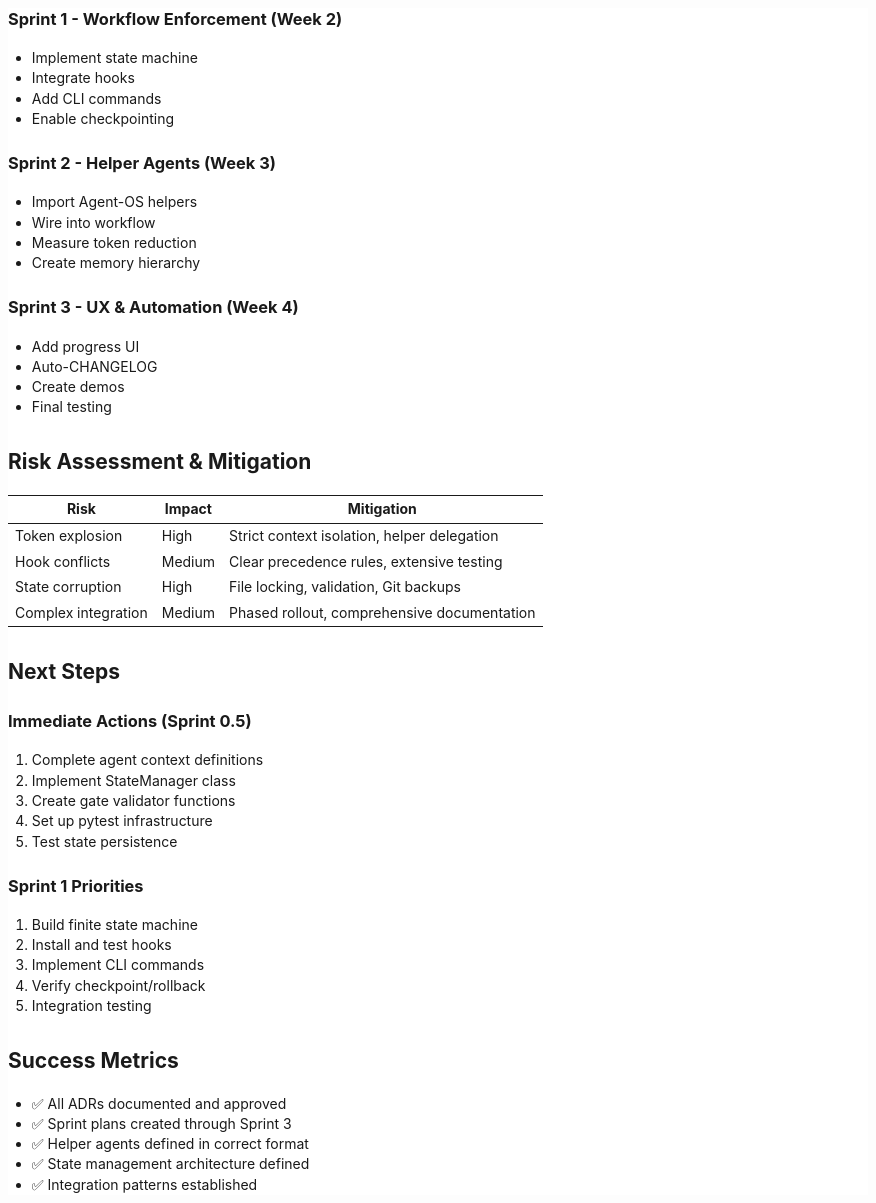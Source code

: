 ### Sprint 1 - Workflow Enforcement (Week 2)
- Implement state machine
- Integrate hooks
- Add CLI commands
- Enable checkpointing

### Sprint 2 - Helper Agents (Week 3)
- Import Agent-OS helpers
- Wire into workflow
- Measure token reduction
- Create memory hierarchy

### Sprint 3 - UX & Automation (Week 4)
- Add progress UI
- Auto-CHANGELOG
- Create demos
- Final testing

## Risk Assessment & Mitigation

| Risk | Impact | Mitigation |
|------|--------|------------|
| Token explosion | High | Strict context isolation, helper delegation |
| Hook conflicts | Medium | Clear precedence rules, extensive testing |
| State corruption | High | File locking, validation, Git backups |
| Complex integration | Medium | Phased rollout, comprehensive documentation |

## Next Steps

### Immediate Actions (Sprint 0.5)
1. Complete agent context definitions
2. Implement StateManager class
3. Create gate validator functions
4. Set up pytest infrastructure
5. Test state persistence

### Sprint 1 Priorities
1. Build finite state machine
2. Install and test hooks
3. Implement CLI commands
4. Verify checkpoint/rollback
5. Integration testing

## Success Metrics

- ✅ All ADRs documented and approved
- ✅ Sprint plans created through Sprint 3
- ✅ Helper agents defined in correct format
- ✅ State management architecture defined
- ✅ Integration patterns established
